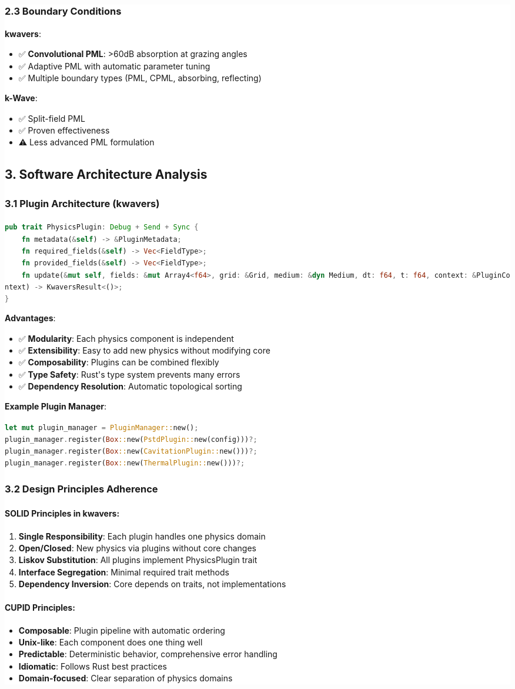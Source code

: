 ### 2.3 Boundary Conditions

**kwavers**:
- ✅ **Convolutional PML**: >60dB absorption at grazing angles
- ✅ Adaptive PML with automatic parameter tuning
- ✅ Multiple boundary types (PML, CPML, absorbing, reflecting)

**k-Wave**:
- ✅ Split-field PML
- ✅ Proven effectiveness
- ⚠️ Less advanced PML formulation

## 3. Software Architecture Analysis

### 3.1 Plugin Architecture (kwavers)

```rust
pub trait PhysicsPlugin: Debug + Send + Sync {
    fn metadata(&self) -> &PluginMetadata;
    fn required_fields(&self) -> Vec<FieldType>;
    fn provided_fields(&self) -> Vec<FieldType>;
    fn update(&mut self, fields: &mut Array4<f64>, grid: &Grid, medium: &dyn Medium, dt: f64, t: f64, context: &PluginContext) -> KwaversResult<()>;
}
```

**Advantages**:
- ✅ **Modularity**: Each physics component is independent
- ✅ **Extensibility**: Easy to add new physics without modifying core
- ✅ **Composability**: Plugins can be combined flexibly
- ✅ **Type Safety**: Rust's type system prevents many errors
- ✅ **Dependency Resolution**: Automatic topological sorting

**Example Plugin Manager**:
```rust
let mut plugin_manager = PluginManager::new();
plugin_manager.register(Box::new(PstdPlugin::new(config)))?;
plugin_manager.register(Box::new(CavitationPlugin::new()))?;
plugin_manager.register(Box::new(ThermalPlugin::new()))?;
```

### 3.2 Design Principles Adherence

#### SOLID Principles in kwavers:
1. **Single Responsibility**: Each plugin handles one physics domain
2. **Open/Closed**: New physics via plugins without core changes
3. **Liskov Substitution**: All plugins implement PhysicsPlugin trait
4. **Interface Segregation**: Minimal required trait methods
5. **Dependency Inversion**: Core depends on traits, not implementations

#### CUPID Principles:
- **Composable**: Plugin pipeline with automatic ordering
- **Unix-like**: Each component does one thing well
- **Predictable**: Deterministic behavior, comprehensive error handling
- **Idiomatic**: Follows Rust best practices
- **Domain-focused**: Clear separation of physics domains
